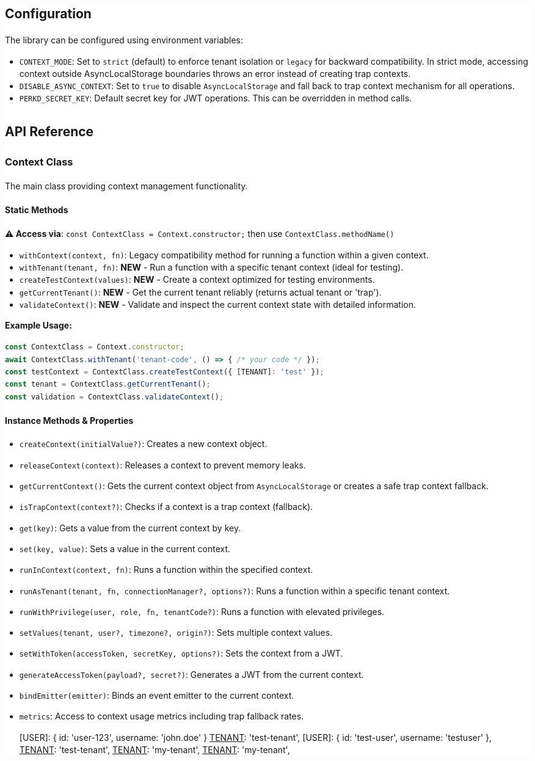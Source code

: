 ## Configuration

The library can be configured using environment variables:

- `CONTEXT_MODE`: Set to `strict` (default) to enforce tenant isolation or `legacy` for backward compatibility. In strict mode, accessing context outside AsyncLocalStorage boundaries throws an error instead of creating trap contexts.
- `DISABLE_ASYNC_CONTEXT`: Set to `true` to disable `AsyncLocalStorage` and fall back to trap context mechanism for all operations.
- `PERKD_SECRET_KEY`: Default secret key for JWT operations. This can be overridden in method calls.

## API Reference

### Context Class

The main class providing context management functionality.

#### Static Methods

**⚠️ Access via**: `const ContextClass = Context.constructor;` then use `ContextClass.methodName()`

- `withContext(context, fn)`: Legacy compatibility method for running a function within a given context.
- `withTenant(tenant, fn)`: **NEW** - Run a function with a specific tenant context (ideal for testing).
- `createTestContext(values)`: **NEW** - Create a context optimized for testing environments.
- `getCurrentTenant()`: **NEW** - Get the current tenant reliably (returns actual tenant or 'trap').
- `validateContext()`: **NEW** - Validate and inspect the current context state with detailed information.

**Example Usage:**
```typescript
const ContextClass = Context.constructor;
await ContextClass.withTenant('tenant-code', () => { /* your code */ });
const testContext = ContextClass.createTestContext({ [TENANT]: 'test' });
const tenant = ContextClass.getCurrentTenant();
const validation = ContextClass.validateContext();
```

#### Instance Methods & Properties

- `createContext(initialValue?)`: Creates a new context object.
- `releaseContext(context)`: Releases a context to prevent memory leaks.
- `getCurrentContext()`: Gets the current context object from `AsyncLocalStorage` or creates a safe trap context fallback.
- `isTrapContext(context?)`: Checks if a context is a trap context (fallback).
- `get(key)`: Gets a value from the current context by key.
- `set(key, value)`: Sets a value in the current context.
- `runInContext(context, fn)`: Runs a function within the specified context.
- `runAsTenant(tenant, fn, connectionManager?, options?)`: Runs a function within a specific tenant context.
- `runWithPrivilege(user, role, fn, tenantCode?)`: Runs a function with elevated privileges.
- `setValues(tenant, user?, timezone?, origin?)`: Sets multiple context values.
- `setWithToken(accessToken, secretKey, options?)`: Sets the context from a JWT.
- `generateAccessToken(payload?, secret?)`: Generates a JWT from the current context.
- `bindEmitter(emitter)`: Binds an event emitter to the current context.
- `metrics`: Access to context usage metrics including trap fallback rates.


  [TENANT]: 'my-tenant',
  [USER]: { id: 'user-123', username: 'john.doe' }
  [TENANT]: 'test-tenant',
  [USER]: { id: 'test-user', username: 'testuser' },
  [TENANT]: 'test-tenant',
  [TENANT]: 'my-tenant',
  [TENANT]: 'my-tenant',